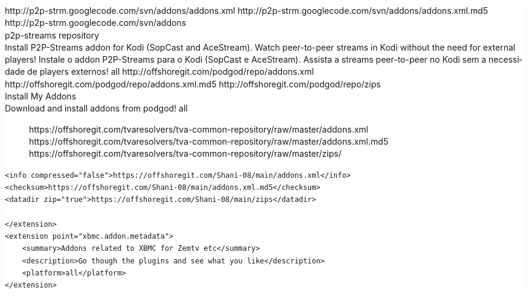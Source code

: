 <addon id="repository.p2p-streams.xbmc" name="p2p-streams repository" version="1.0.4" provider-name="enen92 - fightnight">
	<extension point="xbmc.addon.repository" name="p2p-streams Repository">
		<info compressed="false">http://p2p-strm.googlecode.com/svn/addons/addons.xml</info>
		<checksum>http://p2p-strm.googlecode.com/svn/addons/addons.xml.md5</checksum>
		<datadir zip="true">http://p2p-strm.googlecode.com/svn/addons</datadir>
	</extension>
	<extension point="xbmc.addon.metadata">
		<summary>p2p-streams repository</summary>
   		<description lang="en">Install P2P-Streams addon for Kodi (SopCast and AceStream). Watch peer-to-peer streams in Kodi without the need for external players!</description>
    		<description lang="pt">Instale o addon P2P-Streams para o Kodi (SopCast e AceStream). Assista a streams peer-to-peer no Kodi sem a necessidade de players externos!</description>
		<disclaimer></disclaimer>
		<platform>all</platform>
	</extension>
</addon>

<addon id="repository.podgod" name="podgod repo" version="1.7" provider-name="podgod">
	<extension point="xbmc.addon.repository" name="PodGod Addon Repository">
		<info compressed="false">http://offshoregit.com/podgod/repo/addons.xml</info>
		<checksum>http://offshoregit.com/podgod/repo/addons.xml.md5</checksum>
		<datadir zip="true">http://offshoregit.com/podgod/repo/zips</datadir>
	</extension>
	<extension point="xbmc.addon.metadata">
		<summary>Install My Addons</summary>
		<description>Download and install addons from podgod!</description>
		<platform>all</platform>
	</extension>
</addon>

<addon id="repository.shani" name="Shanis Addon Repository" version="2.9" provider-name="Shani">
	<extension point="xbmc.addon.repository" name="Shanis Addon Repository">
        <dir>
			<info compressed="false">https://offshoregit.com/tvaresolvers/tva-common-repository/raw/master/addons.xml</info>
			<checksum>https://offshoregit.com/tvaresolvers/tva-common-repository/raw/master/addons.xml.md5</checksum>
			<datadir zip="true">https://offshoregit.com/tvaresolvers/tva-common-repository/raw/master/zips/</datadir>
		</dir>

    <info compressed="false">https://offshoregit.com/Shani-08/main/addons.xml</info>
    <checksum>https://offshoregit.com/Shani-08/main/addons.xml.md5</checksum>
    <datadir zip="true">https://offshoregit.com/Shani-08/main/zips</datadir>

	</extension>
	<extension point="xbmc.addon.metadata">
		<summary>Addons related to XBMC for Zemtv etc</summary>
		<description>Go though the plugins and see what you like</description>
		<platform>all</platform>
	</extension>
</addon>
